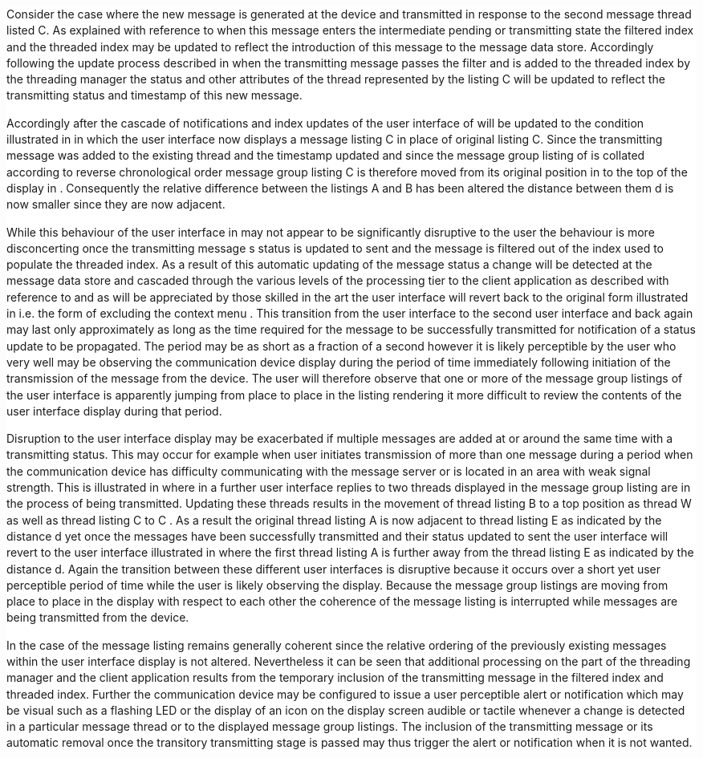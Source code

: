 Consider the case where the new message is generated at the device and transmitted in response to the second message thread listed C. As explained with reference to when this message enters the intermediate pending or transmitting state the filtered index and the threaded index may be updated to reflect the introduction of this message to the message data store. Accordingly following the update process described in when the transmitting message passes the filter and is added to the threaded index by the threading manager the status and other attributes of the thread represented by the listing C will be updated to reflect the transmitting status and timestamp of this new message.

Accordingly after the cascade of notifications and index updates of the user interface of will be updated to the condition illustrated in in which the user interface now displays a message listing C in place of original listing C. Since the transmitting message was added to the existing thread and the timestamp updated and since the message group listing of is collated according to reverse chronological order message group listing C is therefore moved from its original position in to the top of the display in . Consequently the relative difference between the listings A and B has been altered the distance between them d is now smaller since they are now adjacent.

While this behaviour of the user interface in may not appear to be significantly disruptive to the user the behaviour is more disconcerting once the transmitting message s status is updated to sent and the message is filtered out of the index used to populate the threaded index. As a result of this automatic updating of the message status a change will be detected at the message data store and cascaded through the various levels of the processing tier to the client application as described with reference to and as will be appreciated by those skilled in the art the user interface will revert back to the original form illustrated in i.e. the form of excluding the context menu . This transition from the user interface to the second user interface and back again may last only approximately as long as the time required for the message to be successfully transmitted for notification of a status update to be propagated. The period may be as short as a fraction of a second however it is likely perceptible by the user who very well may be observing the communication device display during the period of time immediately following initiation of the transmission of the message from the device. The user will therefore observe that one or more of the message group listings of the user interface is apparently jumping from place to place in the listing rendering it more difficult to review the contents of the user interface display during that period.

Disruption to the user interface display may be exacerbated if multiple messages are added at or around the same time with a transmitting status. This may occur for example when user initiates transmission of more than one message during a period when the communication device has difficulty communicating with the message server or is located in an area with weak signal strength. This is illustrated in where in a further user interface replies to two threads displayed in the message group listing are in the process of being transmitted. Updating these threads results in the movement of thread listing B to a top position as thread W as well as thread listing C to C . As a result the original thread listing A is now adjacent to thread listing E as indicated by the distance d yet once the messages have been successfully transmitted and their status updated to sent the user interface will revert to the user interface illustrated in where the first thread listing A is further away from the thread listing E as indicated by the distance d. Again the transition between these different user interfaces is disruptive because it occurs over a short yet user perceptible period of time while the user is likely observing the display. Because the message group listings are moving from place to place in the display with respect to each other the coherence of the message listing is interrupted while messages are being transmitted from the device.

In the case of the message listing remains generally coherent since the relative ordering of the previously existing messages within the user interface display is not altered. Nevertheless it can be seen that additional processing on the part of the threading manager and the client application results from the temporary inclusion of the transmitting message in the filtered index and threaded index. Further the communication device may be configured to issue a user perceptible alert or notification which may be visual such as a flashing LED or the display of an icon on the display screen audible or tactile whenever a change is detected in a particular message thread or to the displayed message group listings. The inclusion of the transmitting message or its automatic removal once the transitory transmitting stage is passed may thus trigger the alert or notification when it is not wanted.
